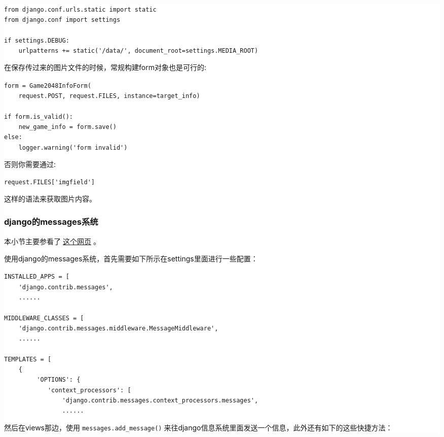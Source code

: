 ```
from django.conf.urls.static import static
from django.conf import settings

if settings.DEBUG:
    urlpatterns += static('/data/', document_root=settings.MEDIA_ROOT)

```

在保存传过来的图片文件的时候，常规构建form对象也是可行的:

```
form = Game2048InfoForm(
    request.POST, request.FILES, instance=target_info)

if form.is_valid():
    new_game_info = form.save()
else:
    logger.warning('form invalid')

```

否则你需要通过:

```
request.FILES['imgfield']

```

这样的语法来获取图片内容。

### django的messages系统

本小节主要参看了 [这个网页](https://www.webforefront.com/django/setupdjangomessages.html) 。

使用django的messages系统，首先需要如下所示在settings里面进行一些配置：

```
INSTALLED_APPS = [
    'django.contrib.messages',
    ......

MIDDLEWARE_CLASSES = [
    'django.contrib.messages.middleware.MessageMiddleware',
    ......

TEMPLATES = [
    {
         'OPTIONS': {
            'context_processors': [
                'django.contrib.messages.context_processors.messages',
                ......

```

然后在views那边，使用 `messages.add_message()` 来往django信息系统里面发送一个信息，此外还有如下的这些快捷方法：
